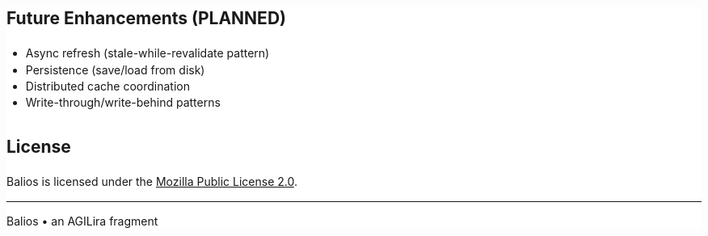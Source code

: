 ## Future Enhancements (PLANNED)
- Async refresh (stale-while-revalidate pattern)
- Persistence (save/load from disk)
- Distributed cache coordination
- Write-through/write-behind patterns

## License

Balios is licensed under the [Mozilla Public License 2.0](./LICENSE.md).

---

Balios • an AGILira fragment
